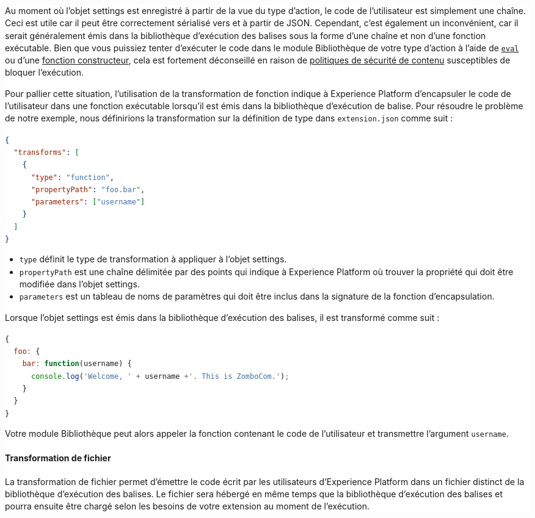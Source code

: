 Au moment où l’objet settings est enregistré à partir de la vue du type d’action, le code de l’utilisateur est simplement une chaîne. Ceci est utile car il peut être correctement sérialisé vers et à partir de JSON. Cependant, cʼest également un inconvénient, car il serait généralement émis dans la bibliothèque dʼexécution des balises sous la forme dʼune chaîne et non dʼune fonction exécutable. Bien que vous puissiez tenter d’exécuter le code dans le module Bibliothèque de votre type d’action à l’aide de [`eval`](https://developer.mozilla.org/fr-FR/docs/Web/JavaScript/Reference/Global_Objects/eval) ou d’une [fonction constructeur](https://developer.mozilla.org/fr-FR/docs/Web/JavaScript/Reference/Objets_globaux/Function), cela est fortement déconseillé en raison de [politiques de sécurité de contenu](https://developer.mozilla.org/fr-FR/docs/Web/HTTP/CSP) susceptibles de bloquer l’exécution.

Pour pallier cette situation, l’utilisation de la transformation de fonction indique à Experience Platform d’encapsuler le code de l’utilisateur dans une fonction exécutable lorsqu’il est émis dans la bibliothèque d’exécution de balise. Pour résoudre le problème de notre exemple, nous définirions la transformation sur la définition de type dans `extension.json` comme suit :

```json
{
  "transforms": [
    {
      "type": "function",
      "propertyPath": "foo.bar",
      "parameters": ["username"]
    }
  ]
}
```

* `type` définit le type de transformation à appliquer à l’objet settings.
* `propertyPath` est une chaîne délimitée par des points qui indique à Experience Platform où trouver la propriété qui doit être modifiée dans l’objet settings.
* `parameters` est un tableau de noms de paramètres qui doit être inclus dans la signature de la fonction d’encapsulation.

Lorsque lʼobjet settings est émis dans la bibliothèque dʼexécution des balises, il est transformé comme suit :

```javascript
{
  foo: {
    bar: function(username) {
      console.log('Welcome, ' + username +'. This is ZomboCom.');
    }
  }
}
```

Votre module Bibliothèque peut alors appeler la fonction contenant le code de l’utilisateur et transmettre l’argument `username`.

#### Transformation de fichier

La transformation de fichier permet d’émettre le code écrit par les utilisateurs d’Experience Platform dans un fichier distinct de la bibliothèque d’exécution des balises. Le fichier sera hébergé en même temps que la bibliothèque dʼexécution des balises et pourra ensuite être chargé selon les besoins de votre extension au moment de lʼexécution.

